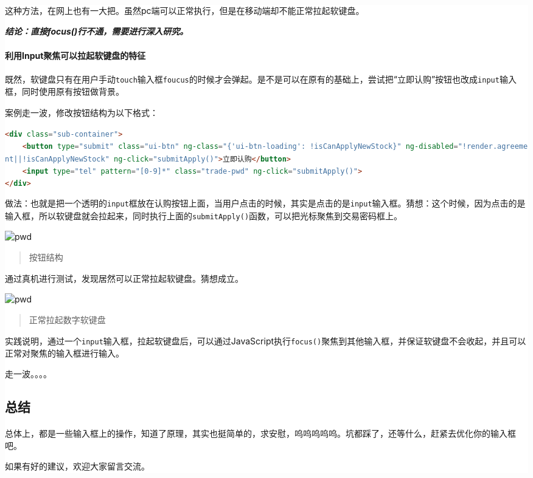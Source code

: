 这种方法，在网上也有一大把。虽然pc端可以正常执行，但是在移动端却不能正常拉起软键盘。

***结论：直接focus()行不通，需要进行深入研究。***


#### 利用Input聚焦可以拉起软键盘的特征

既然，软键盘只有在用户手动`touch`输入框`foucus`的时候才会弹起。是不是可以在原有的基础上，尝试把“立即认购”按钮也改成`input`输入框，同时使用原有按钮做背景。

案例走一波，修改按钮结构为以下格式：

```html
<div class="sub-container">
    <button type="submit" class="ui-btn" ng-class="{'ui-btn-loading': !isCanApplyNewStock}" ng-disabled="!render.agreement||!isCanApplyNewStock" ng-click="submitApply()">立即认购</button>
    <input type="tel" pattern="[0-9]*" class="trade-pwd" ng-click="submitApply()">
</div>
```

做法：也就是把一个透明的`input`框放在认购按钮上面，当用户点击的时候，其实是点击的是`input`输入框。猜想：这个时候，因为点击的是输入框，所以软键盘就会拉起来，同时执行上面的`submitApply()`函数，可以把光标聚焦到交易密码框上。

![pwd](/images/2018-08-27-input-pwd-on-mobile-browser-dialog/pwd_18.png)

> 按钮结构

通过真机进行测试，发现居然可以正常拉起软键盘。猜想成立。

![pwd](/images/2018-08-27-input-pwd-on-mobile-browser-dialog/pwd_19.png)

> 正常拉起数字软键盘

实践说明，通过一个`input`输入框，拉起软键盘后，可以通过JavaScript执行`focus()`聚焦到其他输入框，并保证软键盘不会收起，并且可以正常对聚焦的输入框进行输入。

走一波。。。。

## 总结
总体上，都是一些输入框上的操作，知道了原理，其实也挺简单的，求安慰，呜呜呜呜呜。坑都踩了，还等什么，赶紧去优化你的输入框吧。

如果有好的建议，欢迎大家留言交流。
